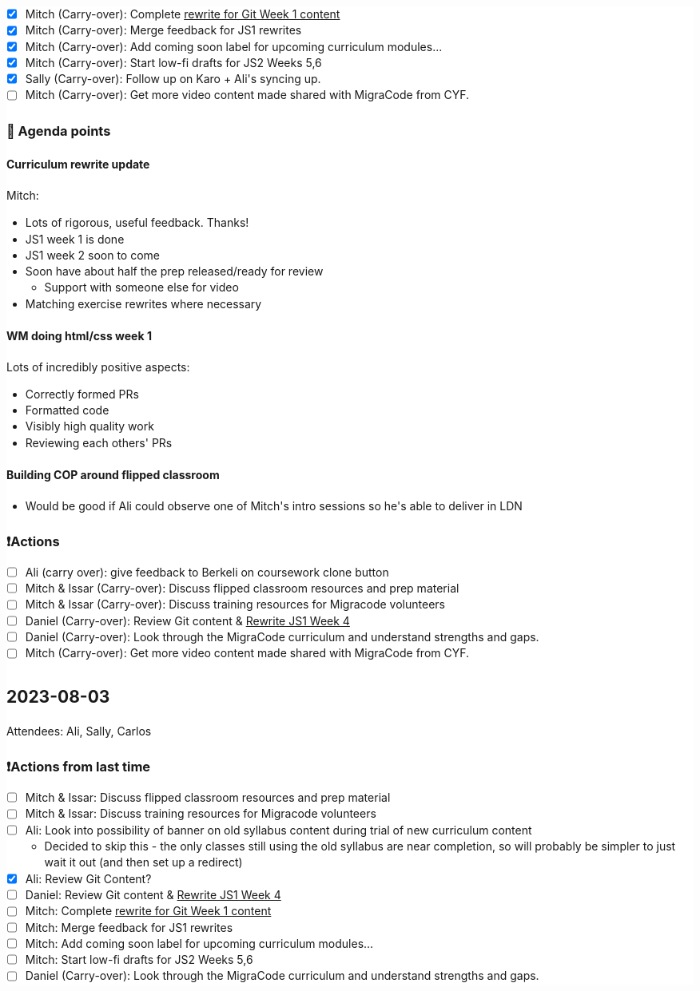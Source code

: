 - [x] Mitch (Carry-over): Complete [rewrite for Git Week 1 content](https://github.com/CodeYourFuture/curriculum/issues/181)
- [x] Mitch (Carry-over): Merge feedback for JS1 rewrites
- [x] Mitch (Carry-over): Add coming soon label for upcoming curriculum modules...
- [x] Mitch (Carry-over): Start low-fi drafts for JS2 Weeks 5,6
- [x] Sally (Carry-over): Follow up on Karo + Ali's syncing up.
- [ ] Mitch (Carry-over): Get more video content made shared with MigraCode from CYF.

### 📝 Agenda points

#### Curriculum rewrite update

Mitch:

- Lots of rigorous, useful feedback. Thanks!
- JS1 week 1 is done
- JS1 week 2 soon to come
- Soon have about half the prep released/ready for review
  - Support with someone else for video
- Matching exercise rewrites where necessary

#### WM doing html/css week 1

Lots of incredibly positive aspects:

- Correctly formed PRs
- Formatted code
- Visibly high quality work
- Reviewing each others' PRs

#### Building COP around flipped classroom

- Would be good if Ali could observe one of Mitch's intro sessions so he's able to deliver in LDN

### ❗Actions

- [ ] Ali (carry over): give feedback to Berkeli on coursework clone button
- [ ] Mitch & Issar (Carry-over): Discuss flipped classroom resources and prep material
- [ ] Mitch & Issar (Carry-over): Discuss training resources for Migracode volunteers
- [ ] Daniel (Carry-over): Review Git content & [Rewrite JS1 Week 4](https://github.com/CodeYourFuture/curriculum/pull/20)
- [ ] Daniel (Carry-over): Look through the MigraCode curriculum and understand strengths and gaps.
- [ ] Mitch (Carry-over): Get more video content made shared with MigraCode from CYF.

## 2023-08-03

Attendees: Ali, Sally, Carlos

### ❗Actions from last time

- [ ] Mitch & Issar: Discuss flipped classroom resources and prep material
- [ ] Mitch & Issar: Discuss training resources for Migracode volunteers
- [ ] Ali: Look into possibility of banner on old syllabus content during trial of new curriculum content
  - Decided to skip this - the only classes still using the old syllabus are near completion, so will probably be simpler to just wait it out (and then set up a redirect)
- [x] Ali: Review Git Content?
- [ ] Daniel: Review Git content & [Rewrite JS1 Week 4](https://github.com/CodeYourFuture/curriculum/pull/20)
- [ ] Mitch: Complete [rewrite for Git Week 1 content](https://github.com/CodeYourFuture/curriculum/issues/181)
- [ ] Mitch: Merge feedback for JS1 rewrites
- [ ] Mitch: Add coming soon label for upcoming curriculum modules...
- [ ] Mitch: Start low-fi drafts for JS2 Weeks 5,6
- [ ] Daniel (Carry-over): Look through the MigraCode curriculum and understand strengths and gaps.